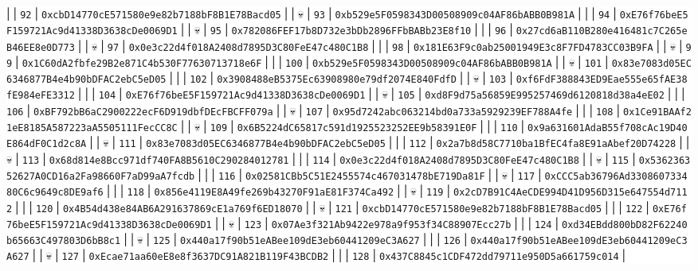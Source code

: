 |  | `92` | `0xcbD14770cE571580e9e82b7188bF8B1E78Bacd05` |
| 💀 | `93` | `0xb529e5F0598343D00508909c04AF86bABB0B981A` |
|  | `94` | `0xE76f76beE5F159721Ac9d41338D3638cDe0069D1` |
| 💀 | `95` | `0x782086FEF17b8D732e3bDb2896FFbBABb23E8f10` |
|  | `96` | `0x27cd6aB110B280e416481c7C265eB46EE8e0D773` |
| 💀 | `97` | `0x0e3c22d4f018A2408d7895D3C80FeE47c480C1B8` |
|  | `98` | `0x181E63F9c0ab25001949E3c8F7FD4783CC03B9FA` |
| 💀 | `99` | `0x1C60dA2fbfe29B2e871C4b530F77630713718e6F` |
|  | `100` | `0xb529e5F0598343D00508909c04AF86bABB0B981A` |
| 💀 | `101` | `0x83e7083d05EC6346877B4e4b90bDFAC2ebC5eD05` |
|  | `102` | `0x3908488eB5375Ec63908980e79df2074E840FdfD` |
| 💀 | `103` | `0xf6FdF388843ED9Eae555e65fAE38fE984eFE3312` |
|  | `104` | `0xE76f76beE5F159721Ac9d41338D3638cDe0069D1` |
| 💀 | `105` | `0xd8F9d75a56859E995257469d6120818d38a4eE02` |
|  | `106` | `0xBF792bB6aC2900222ecF6D919dbfDEcFBCFF079a` |
| 💀 | `107` | `0x95d7242abc063214bd0a733a5929239EF788A4fe` |
|  | `108` | `0x1Ce91BAAf21eE8185A587223aA5505111FecCC8C` |
| 💀 | `109` | `0x6B5224dC65817c591d1925523252EE9b58391E0F` |
|  | `110` | `0x9a631601AdaB55f708cAc19D40E864dF0C1d2c8A` |
| 💀 | `111` | `0x83e7083d05EC6346877B4e4b90bDFAC2ebC5eD05` |
|  | `112` | `0x2a7b8d58C7710ba1BfEC4fa8E91aAbef20D74228` |
| 💀 | `113` | `0x68d814e8Bcc971df740FA8B5610C290284012781` |
|  | `114` | `0x0e3c22d4f018A2408d7895D3C80FeE47c480C1B8` |
| 💀 | `115` | `0x536236352627A0CD16a2Fa98660F7aD99aA7fcdb` |
|  | `116` | `0x02581CBb5C51E2455574c467031478bE719Da81F` |
| 💀 | `117` | `0xCCC5ab36796Ad330860733480C6c9649c8DE9af6` |
|  | `118` | `0x856e4119E8A49fe269b43270F91aE81F374Ca492` |
| 💀 | `119` | `0x2cD7B91C4AeCDE994D41D956D315e647554d7112` |
|  | `120` | `0x4B54d438e84AB6A291637869cE1a769f6ED18070` |
| 💀 | `121` | `0xcbD14770cE571580e9e82b7188bF8B1E78Bacd05` |
|  | `122` | `0xE76f76beE5F159721Ac9d41338D3638cDe0069D1` |
| 💀 | `123` | `0x07Ae3f321Ab9422e978a9f953f34C88907Ecc27b` |
|  | `124` | `0xd34EBdd800bD82F62240b65663C497803D6bB8c1` |
| 💀 | `125` | `0x440a17f90b51eABee109dE3eb60441209eC3A627` |
|  | `126` | `0x440a17f90b51eABee109dE3eb60441209eC3A627` |
| 💀 | `127` | `0xEcae71aa60eE8e8f3637DC91A821B119F43BCDB2` |
|  | `128` | `0x437C8845c1CDF472dd79711e950D5a661759c014` |
